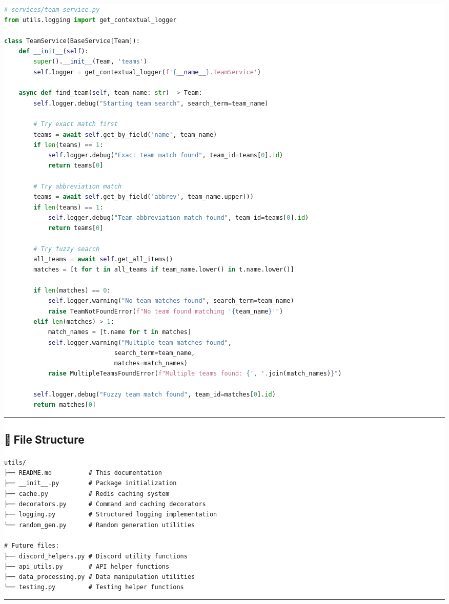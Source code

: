 ```python
# services/team_service.py  
from utils.logging import get_contextual_logger

class TeamService(BaseService[Team]):
    def __init__(self):
        super().__init__(Team, 'teams')
        self.logger = get_contextual_logger(f'{__name__}.TeamService')
    
    async def find_team(self, team_name: str) -> Team:
        self.logger.debug("Starting team search", search_term=team_name)
        
        # Try exact match first
        teams = await self.get_by_field('name', team_name)
        if len(teams) == 1:
            self.logger.debug("Exact team match found", team_id=teams[0].id)
            return teams[0]
        
        # Try abbreviation match
        teams = await self.get_by_field('abbrev', team_name.upper())
        if len(teams) == 1:
            self.logger.debug("Team abbreviation match found", team_id=teams[0].id)
            return teams[0]
        
        # Try fuzzy search
        all_teams = await self.get_all_items()
        matches = [t for t in all_teams if team_name.lower() in t.name.lower()]
        
        if len(matches) == 0:
            self.logger.warning("No team matches found", search_term=team_name)
            raise TeamNotFoundError(f"No team found matching '{team_name}'")
        elif len(matches) > 1:
            match_names = [t.name for t in matches]
            self.logger.warning("Multiple team matches found", 
                              search_term=team_name,
                              matches=match_names)
            raise MultipleTeamsFoundError(f"Multiple teams found: {', '.join(match_names)}")
        
        self.logger.debug("Fuzzy team match found", team_id=matches[0].id)
        return matches[0]
```

---

## 📁 File Structure

```
utils/
├── README.md          # This documentation
├── __init__.py        # Package initialization
├── cache.py           # Redis caching system
├── decorators.py      # Command and caching decorators
├── logging.py         # Structured logging implementation
└── random_gen.py      # Random generation utilities

# Future files:
├── discord_helpers.py # Discord utility functions
├── api_utils.py       # API helper functions  
├── data_processing.py # Data manipulation utilities
└── testing.py         # Testing helper functions
```

---